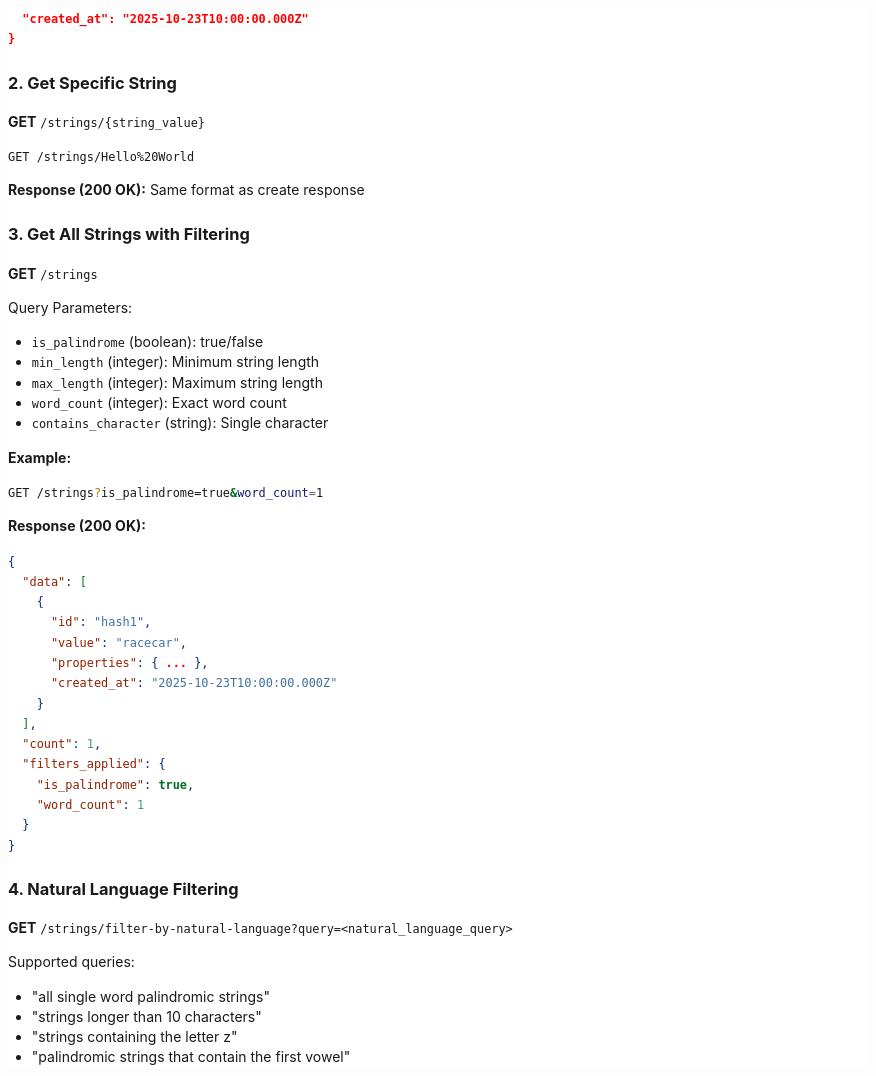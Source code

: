 ```json
  "created_at": "2025-10-23T10:00:00.000Z"
}
```

### 2. Get Specific String

**GET** `/strings/{string_value}`

```bash
GET /strings/Hello%20World
```

**Response (200 OK):** Same format as create response

### 3. Get All Strings with Filtering

**GET** `/strings`

Query Parameters:
- `is_palindrome` (boolean): true/false
- `min_length` (integer): Minimum string length
- `max_length` (integer): Maximum string length
- `word_count` (integer): Exact word count
- `contains_character` (string): Single character

**Example:**

```bash
GET /strings?is_palindrome=true&word_count=1
```

**Response (200 OK):**

```json
{
  "data": [
    {
      "id": "hash1",
      "value": "racecar",
      "properties": { ... },
      "created_at": "2025-10-23T10:00:00.000Z"
    }
  ],
  "count": 1,
  "filters_applied": {
    "is_palindrome": true,
    "word_count": 1
  }
}
```

### 4. Natural Language Filtering

**GET** `/strings/filter-by-natural-language?query=<natural_language_query>`

Supported queries:
- "all single word palindromic strings"
- "strings longer than 10 characters"
- "strings containing the letter z"
- "palindromic strings that contain the first vowel"
